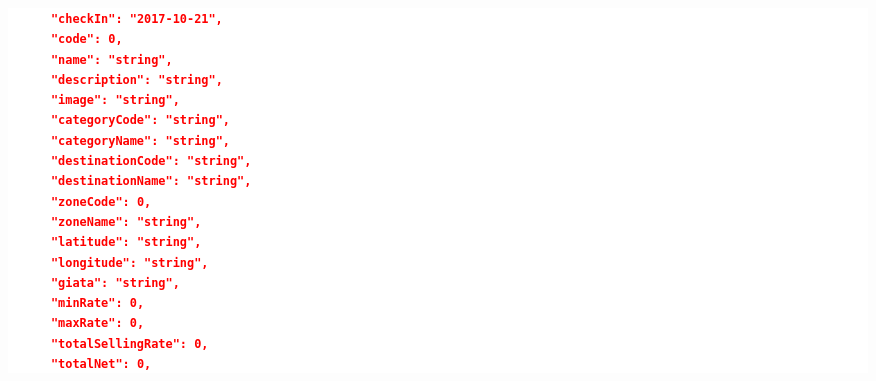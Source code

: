 ```json
      "checkIn": "2017-10-21",
      "code": 0,
      "name": "string",
      "description": "string",
      "image": "string",
      "categoryCode": "string",
      "categoryName": "string",
      "destinationCode": "string",
      "destinationName": "string",
      "zoneCode": 0,
      "zoneName": "string",
      "latitude": "string",
      "longitude": "string",
      "giata": "string",
      "minRate": 0,
      "maxRate": 0,
      "totalSellingRate": 0,
      "totalNet": 0,
